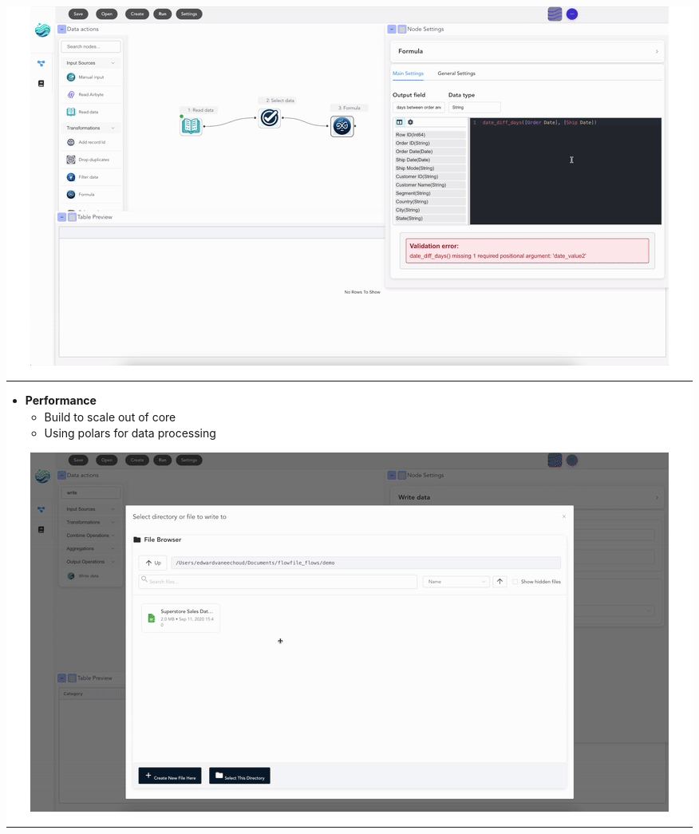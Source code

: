 <div align="center">
  <img src=".github/images/flowfile_demo_1.gif" alt="Flowfile Layout" width="800"/>
</div>

---

- **Performance**
  - Build to scale out of core
  - Using polars for data processing

<div align="center">
  <img src=".github/images/demo_flowfile_write.gif" alt="Flowfile Layout" width="800"/>
</div>

---